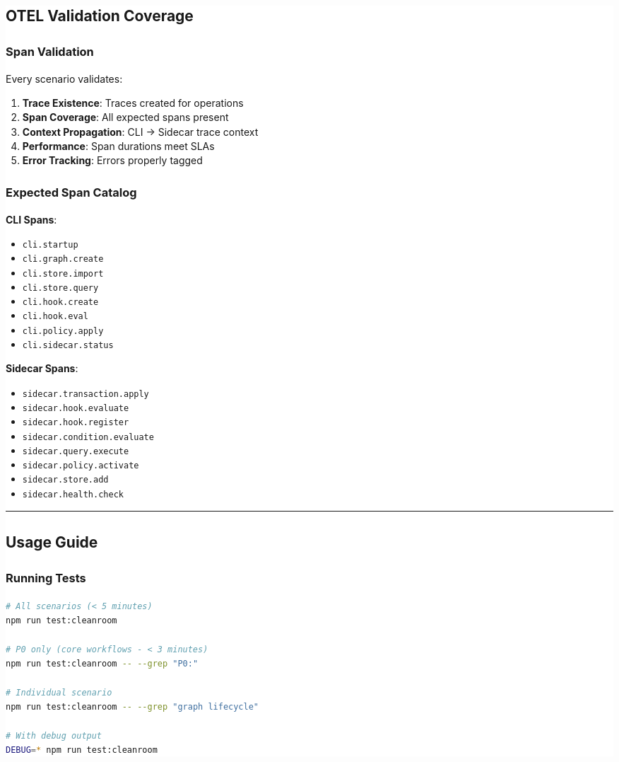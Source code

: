 
## OTEL Validation Coverage

### Span Validation
Every scenario validates:
1. **Trace Existence**: Traces created for operations
2. **Span Coverage**: All expected spans present
3. **Context Propagation**: CLI → Sidecar trace context
4. **Performance**: Span durations meet SLAs
5. **Error Tracking**: Errors properly tagged

### Expected Span Catalog

**CLI Spans**:
- `cli.startup`
- `cli.graph.create`
- `cli.store.import`
- `cli.store.query`
- `cli.hook.create`
- `cli.hook.eval`
- `cli.policy.apply`
- `cli.sidecar.status`

**Sidecar Spans**:
- `sidecar.transaction.apply`
- `sidecar.hook.evaluate`
- `sidecar.hook.register`
- `sidecar.condition.evaluate`
- `sidecar.query.execute`
- `sidecar.policy.activate`
- `sidecar.store.add`
- `sidecar.health.check`

---

## Usage Guide

### Running Tests

```bash
# All scenarios (< 5 minutes)
npm run test:cleanroom

# P0 only (core workflows - < 3 minutes)
npm run test:cleanroom -- --grep "P0:"

# Individual scenario
npm run test:cleanroom -- --grep "graph lifecycle"

# With debug output
DEBUG=* npm run test:cleanroom
```
